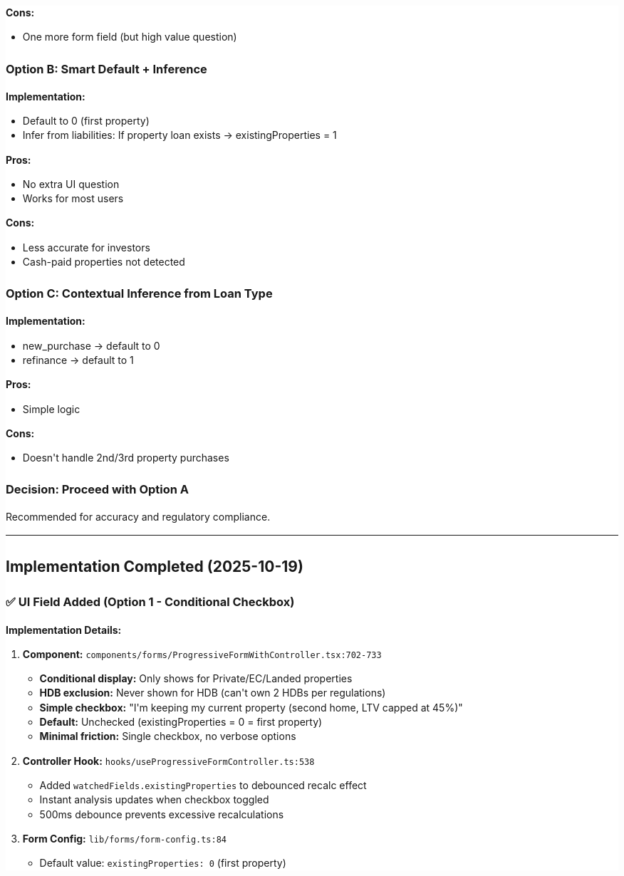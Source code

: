 **Cons:**
- One more form field (but high value question)

### Option B: Smart Default + Inference

**Implementation:**
- Default to 0 (first property)
- Infer from liabilities: If property loan exists → existingProperties = 1

**Pros:**
- No extra UI question
- Works for most users

**Cons:**
- Less accurate for investors
- Cash-paid properties not detected

### Option C: Contextual Inference from Loan Type

**Implementation:**
- new_purchase → default to 0
- refinance → default to 1

**Pros:**
- Simple logic

**Cons:**
- Doesn't handle 2nd/3rd property purchases

### Decision: Proceed with Option A

Recommended for accuracy and regulatory compliance.

---

## Implementation Completed (2025-10-19)

### ✅ UI Field Added (Option 1 - Conditional Checkbox)

**Implementation Details:**

1. **Component:** `components/forms/ProgressiveFormWithController.tsx:702-733`
   - **Conditional display:** Only shows for Private/EC/Landed properties
   - **HDB exclusion:** Never shown for HDB (can't own 2 HDBs per regulations)
   - **Simple checkbox:** "I'm keeping my current property (second home, LTV capped at 45%)"
   - **Default:** Unchecked (existingProperties = 0 = first property)
   - **Minimal friction:** Single checkbox, no verbose options

2. **Controller Hook:** `hooks/useProgressiveFormController.ts:538`
   - Added `watchedFields.existingProperties` to debounced recalc effect
   - Instant analysis updates when checkbox toggled
   - 500ms debounce prevents excessive recalculations

3. **Form Config:** `lib/forms/form-config.ts:84`
   - Default value: `existingProperties: 0` (first property)
